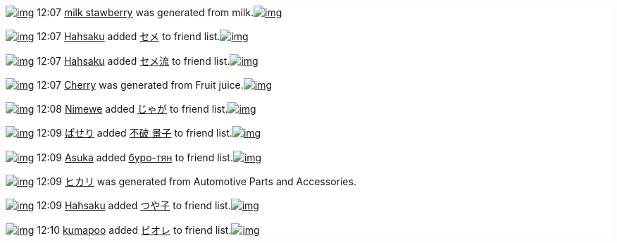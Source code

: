 
[![img](http://img46.imageshack.us/img46/300/3tsx.png)](http://www.barcodekanojo.com/kanojo/2551709/milk%20stawberry) 12:07 [milk stawberry](http://www.barcodekanojo.com/kanojo/2551709/milk%20stawberry) was generated from milk.[![img](http://img585.imageshack.us/img585/6501/qfnl.jpg)](http://www.barcodekanojo.com/product_images/barcode/5011656/1381374382/milk.jpg) 

[![img](http://img28.imageshack.us/img28/4230/r7zb.jpg)](http://www.barcodekanojo.com/user/405614/Hahsaku) 12:07 [Hahsaku](http://www.barcodekanojo.com/user/405614/Hahsaku) added [セメ](http://www.barcodekanojo.com/kanojo/12317/%E3%82%BB%E3%83%A1) to friend list.[![img](http://img818.imageshack.us/img818/425/qd3v.png)](http://www.barcodekanojo.com/kanojo/12317/%E3%82%BB%E3%83%A1) 

[![img](http://img209.imageshack.us/img209/3900/suv4.jpg)](http://www.barcodekanojo.com/user/405614/Hahsaku) 12:07 [Hahsaku](http://www.barcodekanojo.com/user/405614/Hahsaku) added [セメ流](http://www.barcodekanojo.com/kanojo/2508170/%E3%82%BB%E3%83%A1%E6%B5%81) to friend list.[![img](http://img266.imageshack.us/img266/9626/mtcu.png)](http://www.barcodekanojo.com/kanojo/2508170/%E3%82%BB%E3%83%A1%E6%B5%81) 

[![img](http://img534.imageshack.us/img534/7522/n34r.png)](http://www.barcodekanojo.com/kanojo/2551710/Cherry) 12:07 [Cherry](http://www.barcodekanojo.com/kanojo/2551710/Cherry) was generated from Fruit juice.[![img](http://img14.imageshack.us/img14/1344/u0bc.jpg)](http://www.barcodekanojo.com/product_images/barcode/5011659/1381374424/Fruit%20juice.jpg) 

[![img](http://www.barcodekanojo.com/profile_images/user/409165/1381135525/Nimewe.jpg?w=88&h=88)](http://www.barcodekanojo.com/user/409165/Nimewe) 12:08 [Nimewe](http://www.barcodekanojo.com/user/409165/Nimewe) added [じゃが](http://www.barcodekanojo.com/kanojo/41161/%E3%81%98%E3%82%83%E3%81%8C) to friend list.[![img](http://img209.imageshack.us/img209/1534/91wr.png)](http://www.barcodekanojo.com/kanojo/41161/%E3%81%98%E3%82%83%E3%81%8C) 

[![img](http://img850.imageshack.us/img850/8765/qzbr.jpg)](http://www.barcodekanojo.com/user/409869/%E3%81%B1%E3%81%9B%E3%82%8A) 12:09 [ぱせり](http://www.barcodekanojo.com/user/409869/%E3%81%B1%E3%81%9B%E3%82%8A) added [不破 景子](http://www.barcodekanojo.com/kanojo/1770074/%E4%B8%8D%E7%A0%B4%20%E6%99%AF%E5%AD%90) to friend list.[![img](http://img268.imageshack.us/img268/2002/3dve.png)](http://www.barcodekanojo.com/kanojo/1770074/%E4%B8%8D%E7%A0%B4%20%E6%99%AF%E5%AD%90) 

[![img](http://img571.imageshack.us/img571/3927/enql.jpg)](http://www.barcodekanojo.com/user/399595/Asuka) 12:09 [Asuka](http://www.barcodekanojo.com/user/399595/Asuka) added [буро-тян](http://www.barcodekanojo.com/kanojo/2540269/%D0%B1%D1%83%D1%80%D0%BE-%D1%82%D1%8F%D0%BD) to friend list.[![img](http://img809.imageshack.us/img809/3627/9lw0.png)](http://www.barcodekanojo.com/kanojo/2540269/%D0%B1%D1%83%D1%80%D0%BE-%D1%82%D1%8F%D0%BD) 

[![img](http://img818.imageshack.us/img818/3692/pihy.png)](http://www.barcodekanojo.com/kanojo/2551711/%E3%83%92%E3%82%AB%E3%83%AA) 12:09 [ヒカリ](http://www.barcodekanojo.com/kanojo/2551711/%E3%83%92%E3%82%AB%E3%83%AA) was generated from Automotive Parts and Accessories.

[![img](http://img7.imageshack.us/img7/651/ulkd.jpg)](http://www.barcodekanojo.com/user/405614/Hahsaku) 12:09 [Hahsaku](http://www.barcodekanojo.com/user/405614/Hahsaku) added [つや子](http://www.barcodekanojo.com/kanojo/2537447/%E3%81%A4%E3%82%84%E5%AD%90) to friend list.[![img](http://img826.imageshack.us/img826/9522/ucyf.png)](http://www.barcodekanojo.com/kanojo/2537447/%E3%81%A4%E3%82%84%E5%AD%90) 

[![img](http://img32.imageshack.us/img32/8310/m0rb.jpg)](http://www.barcodekanojo.com/user/247737/kumapoo) 12:10 [kumapoo](http://www.barcodekanojo.com/user/247737/kumapoo) added [ビオレ](http://www.barcodekanojo.com/kanojo/1200919/%E3%83%93%E3%82%AA%E3%83%AC) to friend list.[![img](http://img62.imageshack.us/img62/355/fbox.png)](http://www.barcodekanojo.com/kanojo/1200919/%E3%83%93%E3%82%AA%E3%83%AC) 
